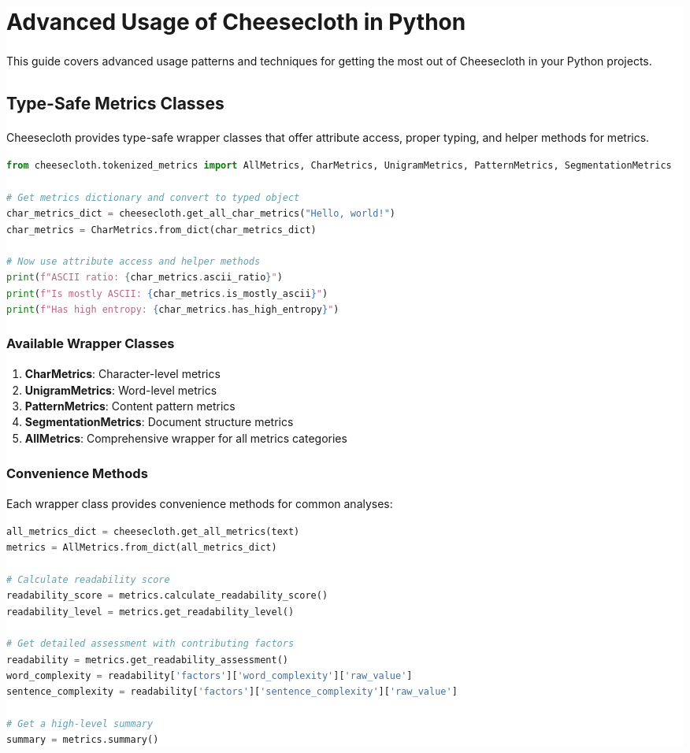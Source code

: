 # Advanced Usage of Cheesecloth in Python

This guide covers advanced usage patterns and techniques for getting the most out of Cheesecloth in your Python projects.

## Type-Safe Metrics Classes

Cheesecloth provides type-safe wrapper classes that offer attribute access, proper typing, and helper methods for metrics.

```python
from cheesecloth.tokenized_metrics import AllMetrics, CharMetrics, UnigramMetrics, PatternMetrics, SegmentationMetrics

# Get metrics dictionary and convert to typed object
char_metrics_dict = cheesecloth.get_all_char_metrics("Hello, world!")
char_metrics = CharMetrics.from_dict(char_metrics_dict)

# Now use attribute access and helper methods
print(f"ASCII ratio: {char_metrics.ascii_ratio}")
print(f"Is mostly ASCII: {char_metrics.is_mostly_ascii}")
print(f"Has high entropy: {char_metrics.has_high_entropy}")
```

### Available Wrapper Classes

1. **CharMetrics**: Character-level metrics
2. **UnigramMetrics**: Word-level metrics
3. **PatternMetrics**: Content pattern metrics
4. **SegmentationMetrics**: Document structure metrics
5. **AllMetrics**: Comprehensive wrapper for all metrics categories

### Convenience Methods

Each wrapper class provides convenience methods for common analyses:

```python
all_metrics_dict = cheesecloth.get_all_metrics(text)
metrics = AllMetrics.from_dict(all_metrics_dict)

# Calculate readability score
readability_score = metrics.calculate_readability_score()
readability_level = metrics.get_readability_level()

# Get detailed assessment with contributing factors
readability = metrics.get_readability_assessment()
word_complexity = readability['factors']['word_complexity']['raw_value']
sentence_complexity = readability['factors']['sentence_complexity']['raw_value']

# Get a high-level summary
summary = metrics.summary()
```
